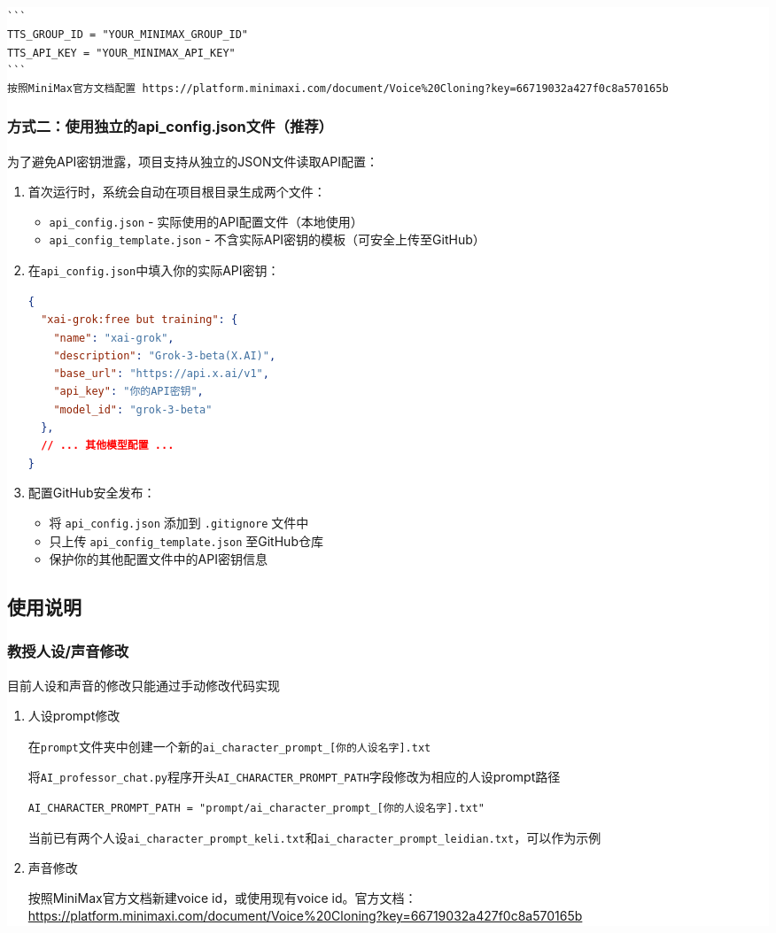     ```
    TTS_GROUP_ID = "YOUR_MINIMAX_GROUP_ID"
    TTS_API_KEY = "YOUR_MINIMAX_API_KEY"
    ```
    按照MiniMax官方文档配置 https://platform.minimaxi.com/document/Voice%20Cloning?key=66719032a427f0c8a570165b

   ### 方式二：使用独立的api_config.json文件（推荐）
   
   为了避免API密钥泄露，项目支持从独立的JSON文件读取API配置：

   1. 首次运行时，系统会自动在项目根目录生成两个文件：
      - `api_config.json` - 实际使用的API配置文件（本地使用）
      - `api_config_template.json` - 不含实际API密钥的模板（可安全上传至GitHub）
   
   2. 在`api_config.json`中填入你的实际API密钥：
      ```json
      {
        "xai-grok:free but training": {
          "name": "xai-grok",
          "description": "Grok-3-beta(X.AI)",
          "base_url": "https://api.x.ai/v1",
          "api_key": "你的API密钥",
          "model_id": "grok-3-beta"
        },
        // ... 其他模型配置 ...
      }
      ```

   3. 配置GitHub安全发布：
      - 将 `api_config.json` 添加到 `.gitignore` 文件中
      - 只上传 `api_config_template.json` 至GitHub仓库
      - 保护你的其他配置文件中的API密钥信息

## 使用说明

### 教授人设/声音修改
目前人设和声音的修改只能通过手动修改代码实现

1. 人设prompt修改
   
    在`prompt`文件夹中创建一个新的`ai_character_prompt_[你的人设名字].txt`

    将`AI_professor_chat.py`程序开头`AI_CHARACTER_PROMPT_PATH`字段修改为相应的人设prompt路径
    ```
    AI_CHARACTER_PROMPT_PATH = "prompt/ai_character_prompt_[你的人设名字].txt"
    ```

    当前已有两个人设`ai_character_prompt_keli.txt`和`ai_character_prompt_leidian.txt`，可以作为示例


2.  声音修改
   
    按照MiniMax官方文档新建voice id，或使用现有voice id。官方文档：https://platform.minimaxi.com/document/Voice%20Cloning?key=66719032a427f0c8a570165b
